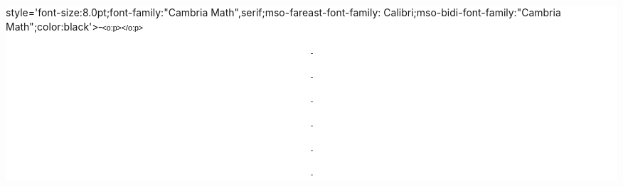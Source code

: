   style='font-size:8.0pt;font-family:"Cambria Math",serif;mso-fareast-font-family:
  Calibri;mso-bidi-font-family:"Cambria Math";color:black'>&#8208;</span><span
  style='font-size:8.0pt;font-family:"Arial",sans-serif;mso-fareast-font-family:
  Calibri;color:black'><o:p></o:p></span></p>
  </td>
  <td width=18 style='width:13.4pt;border-top:none;border-left:none;border-bottom:
  solid black 1.0pt;border-right:solid black 1.5pt;mso-border-top-alt:solid black 1.0pt;
  mso-border-left-alt:solid black 1.0pt;padding:1.6pt 1.6pt 0cm 1.1pt;
  height:8.75pt'>
  <p class=MsoNormal align=center style='margin-left:.85pt;text-align:center'><span
  style='font-size:8.0pt;font-family:"Cambria Math",serif;mso-fareast-font-family:
  Calibri;mso-bidi-font-family:"Cambria Math";color:black'>&#8208;</span><span
  style='font-size:8.0pt;font-family:"Arial",sans-serif;mso-fareast-font-family:
  Calibri;color:black'><o:p></o:p></span></p>
  </td>
  <td width=18 style='width:13.4pt;border-top:none;border-left:none;border-bottom:
  solid black 1.0pt;border-right:solid black 1.0pt;mso-border-top-alt:solid black 1.0pt;
  mso-border-left-alt:solid black 1.5pt;padding:1.6pt 1.6pt 0cm 1.1pt;
  height:8.75pt'>
  <p class=MsoNormal align=center style='margin-left:.85pt;text-align:center'><span
  style='font-size:8.0pt;font-family:"Cambria Math",serif;mso-fareast-font-family:
  Calibri;mso-bidi-font-family:"Cambria Math";color:black'>&#8208;</span><span
  style='font-size:8.0pt;font-family:"Arial",sans-serif;mso-fareast-font-family:
  Calibri;color:black'><o:p></o:p></span></p>
  </td>
  <td width=15 style='width:11.05pt;border-top:none;border-left:none;
  border-bottom:solid black 1.0pt;border-right:solid black 1.0pt;mso-border-top-alt:
  solid black 1.0pt;mso-border-left-alt:solid black 1.0pt;padding:1.6pt 1.6pt 0cm 1.1pt;
  height:8.75pt'>
  <p class=MsoNormal align=center style='margin-left:.85pt;text-align:center'><span
  style='font-size:8.0pt;font-family:"Cambria Math",serif;mso-fareast-font-family:
  Calibri;mso-bidi-font-family:"Cambria Math";color:black'>&#8208;</span><span
  style='font-size:8.0pt;font-family:"Arial",sans-serif;mso-fareast-font-family:
  Calibri;color:black'><o:p></o:p></span></p>
  </td>
  <td width=15 style='width:11.05pt;border-top:none;border-left:none;
  border-bottom:solid black 1.0pt;border-right:solid black 1.0pt;mso-border-top-alt:
  solid black 1.0pt;mso-border-left-alt:solid black 1.0pt;padding:1.6pt 1.6pt 0cm 1.1pt;
  height:8.75pt'>
  <p class=MsoNormal align=center style='margin-left:.85pt;text-align:center'><span
  style='font-size:8.0pt;font-family:"Cambria Math",serif;mso-fareast-font-family:
  Calibri;mso-bidi-font-family:"Cambria Math";color:black'>&#8208;</span><span
  style='font-size:8.0pt;font-family:"Arial",sans-serif;mso-fareast-font-family:
  Calibri;color:black'><o:p></o:p></span></p>
  </td>
  <td width=15 style='width:11.05pt;border-top:none;border-left:none;
  border-bottom:solid black 1.0pt;border-right:solid black 1.0pt;mso-border-top-alt:
  solid black 1.0pt;mso-border-left-alt:solid black 1.0pt;padding:1.6pt 1.6pt 0cm 1.1pt;
  height:8.75pt'>
  <p class=MsoNormal align=center style='margin-left:.8pt;text-align:center'><span
  style='font-size:8.0pt;font-family:"Cambria Math",serif;mso-fareast-font-family:
  Calibri;mso-bidi-font-family:"Cambria Math";color:black'>&#8208;</span><span
  style='font-size:8.0pt;font-family:"Arial",sans-serif;mso-fareast-font-family:
  Calibri;color:black'><o:p></o:p></span></p>
  </td>
  <td width=19 style='width:14.5pt;border-top:none;border-left:none;border-bottom:
  solid black 1.0pt;border-right:solid black 1.0pt;mso-border-top-alt:solid black 1.0pt;
  mso-border-left-alt:solid black 1.0pt;padding:1.6pt 1.6pt 0cm 1.1pt;
  height:8.75pt'>
  <p class=MsoNormal align=center style='margin-left:.8pt;text-align:center'><span
  style='font-size:8.0pt;font-family:"Cambria Math",serif;mso-fareast-font-family:
  Calibri;mso-bidi-font-family:"Cambria Math";color:black'>&#8208;</span><span
  style='font-size:8.0pt;font-family:"Arial",sans-serif;mso-fareast-font-family:
  Calibri;color:black'><o:p></o:p></span></p>